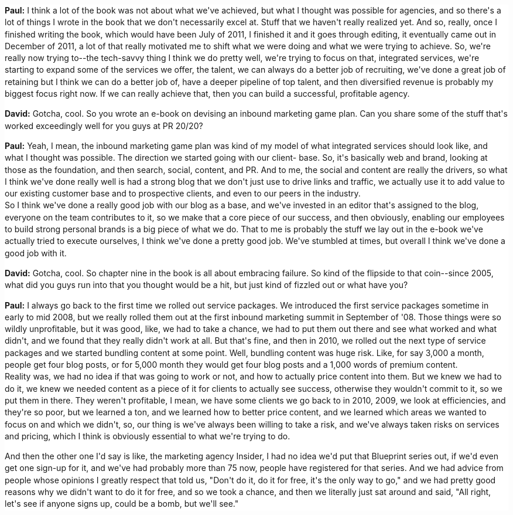 **Paul:** I think a lot of the book was not about what we've achieved, but what I thought was possible for agencies, and so there's a lot of things I wrote in the book that we don't necessarily excel at. Stuff that we haven't really realized yet. And so, really, once I finished writing the book, which would have been July of 2011, I finished it and it goes through editing, it eventually came out in December of 2011, a lot of that really motivated me to shift what we were doing and what we were trying to achieve. So, we're really now trying to--the tech-savvy thing I think we do pretty well, we're trying to focus on that, integrated services, we're starting to expand some of the services we offer, the talent, we can always do a better job of recruiting, we've done a great job of retaining but I think we can do a better job of, have a deeper pipeline of top talent, and then diversified revenue is probably my biggest focus right now. If we can really achieve that, then you can build a successful, profitable agency.

**David:** Gotcha, cool. So you wrote an e-book on devising an inbound marketing game plan. Can you share some of the stuff that's worked exceedingly well for you guys at PR 20/20?

**Paul:** Yeah, I mean, the inbound marketing game plan was kind of my model of what integrated services should look like, and what I thought was possible. The direction we started going with our client- base. So, it's basically web and brand, looking at those as the foundation, and then search, social, content, and PR. And to me, the social and content are really the drivers, so what I think we've done really well is had a strong blog that we don't just use to drive links and traffic, we actually use it to add value to our existing customer base and to prospective clients, and even to our peers in the industry.  
So I think we've done a really good job with our blog as a base, and we've invested in an editor that's assigned to the blog, everyone on the team contributes to it, so we make that a core piece of our success, and then obviously, enabling our employees to build strong personal brands is a big piece of what we do. That to me is probably the stuff we lay out in the e-book we've actually tried to execute ourselves, I think we've done a pretty good job. We've stumbled at times, but overall I think we've done a good job with it.

**David:** Gotcha, cool. So chapter nine in the book is all about embracing failure. So kind of the flipside to that coin--since 2005, what did you guys run into that you thought would be a hit, but just kind of fizzled out or what have you?

**Paul:** I always go back to the first time we rolled out service packages. We introduced the first service packages sometime in early to mid 2008, but we really rolled them out at the first inbound marketing summit in September of '08\. Those things were so wildly unprofitable, but it was good, like, we had to take a chance, we had to put them out there and see what worked and what didn't, and we found that they really didn't work at all. But that's fine, and then in 2010, we rolled out the next type of service packages and we started bundling content at some point. Well, bundling content was huge risk. Like, for say 3,000 a month, people get four blog posts, or for 5,000 month they would get four blog posts and a 1,000 words of premium content.  
Reality was, we had no idea if that was going to work or not, and how to actually price content into them. But we knew we had to do it, we knew we needed content as a piece of it for clients to actually see success, otherwise they wouldn't commit to it, so we put them in there. They weren't profitable, I mean, we have some clients we go back to in 2010, 2009, we look at efficiencies, and they're so poor, but we learned a ton, and we learned how to better price content, and we learned which areas we wanted to focus on and which we didn't, so, our thing is we've always been willing to take a risk, and we've always taken risks on services and pricing, which I think is obviously essential to what we're trying to do.

And then the other one I'd say is like, the marketing agency Insider, I had no idea we'd put that Blueprint series out, if we'd even get one sign-up for it, and we've had probably more than 75 now, people have registered for that series. And we had advice from people whose opinions I greatly respect that told us, "Don't do it, do it for free, it's the only way to go," and we had pretty good reasons why we didn't want to do it for free, and so we took a chance, and then we literally just sat around and said, "All right, let's see if anyone signs up, could be a bomb, but we'll see."

